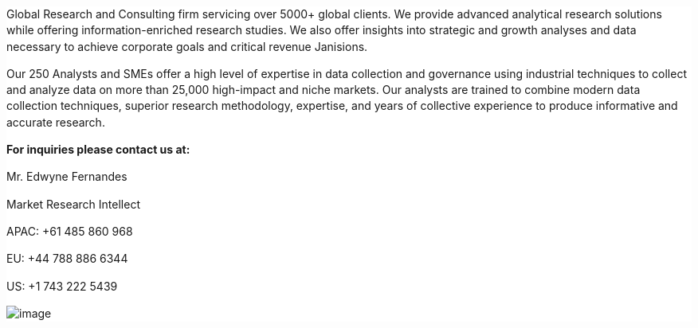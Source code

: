 Global Research and Consulting firm servicing over 5000+ global clients. We provide advanced analytical research solutions while offering information-enriched research studies.&nbsp;</span>We also offer insights into strategic and growth analyses and data necessary to achieve corporate goals and critical revenue Janisions.</p><p><span class="">Our 250 Analysts and SMEs offer a high level of expertise in data collection and governance using industrial techniques to collect and analyze data on more than 25,000 high-impact and niche markets. Our analysts are trained to combine modern data collection techniques, superior research methodology, expertise, and years of collective experience to produce informative and accurate research.</span></p><p><strong>For inquiries please contact us at:</strong></p><p>Mr. Edwyne Fernandes</p><p>Market Research Intellect</p><p>APAC: +61 485 860 968</p><p>EU: +44 788 886 6344</p><p>US: +1 743 222 5439</p>
![image](https://github.com/user-attachments/assets/c252d2ab-2fb1-4103-8f83-6b914e5f0b44)

